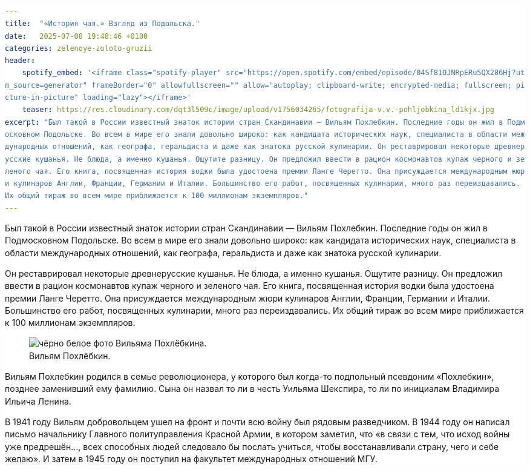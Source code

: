 ```yaml
---
title:  "«История чая.» Взгляд из Подольска."
date:   2025-07-08 19:48:46 +0100
categories: zelenoye-zoloto-gruzii
header:
    spotify_embed: '<iframe class="spotify-player" src="https://open.spotify.com/embed/episode/04Sf81OJNRpERu5QX286Hj?utm_source=generator" frameBorder="0" allowfullscreen="" allow="autoplay; clipboard-write; encrypted-media; fullscreen; picture-in-picture" loading="lazy"></iframe>'
    teaser: https://res.cloudinary.com/dqt3l509c/image/upload/v1756034265/fotografija-v.v.-pohljobkina_ld1kjx.jpg
excerpt: "Был такой в России известный знаток истории стран Скандинавии — Вильям Похлебкин. Последние годы он жил в Подмосковном Подольске. Во всем в мире его знали довольно широко: как кандидата исторических наук, специалиста в области международных отношений, как географа, геральдиста и даже как знатока русской кулинарии. Он реставрировал некоторые древнерусские кушанья. Не блюда, а именно кушанья. Ощутите разницу. Он предложил ввести в рацион космонавтов купаж черного и зеленого чая. Его книга, посвященная история водки была удостоена премии Ланге Черетто. Она присуждается международным жюри кулинаров Англии, Франции, Германии и Италии. Большинство его работ, посвященных кулинарии, много раз переиздавались. Их общий тираж во всем мире приближается к 100 миллионам экземпляров."
---
```


<iframe data-testid="embed-iframe" style="border-radius:12px" src="https://open.spotify.com/embed/episode/04Sf81OJNRpERu5QX286Hj?utm_source=generator" width="100%" height="352" frameBorder="0" allowfullscreen="" allow="autoplay; clipboard-write; encrypted-media; fullscreen; picture-in-picture" loading="lazy"></iframe>

Был такой в России известный знаток истории стран Скандинавии — Вильям Похлебкин. Последние годы он жил в Подмосковном Подольске. Во всем в мире его знали довольно широко: как кандидата исторических наук, специалиста в области международных отношений, как географа, геральдиста и даже как знатока русской кулинарии.

Он реставрировал некоторые древнерусские кушанья. Не блюда, а именно кушанья. Ощутите разницу. Он предложил ввести в рацион космонавтов купаж черного и зеленого чая. Его книга, посвященная история водки была удостоена премии Ланге Черетто. Она присуждается международным жюри кулинаров Англии, Франции, Германии и Италии. Большинство его работ, посвященных кулинарии, много раз переиздавались. Их общий тираж во всем мире приближается к 100 миллионам экземпляров.

<figure class="align-center">
<img src="https://res.cloudinary.com/dqt3l509c/image/upload/v1756034265/fotografija-v.v.-pohljobkina_ld1kjx.jpg" alt="чёрно белое фото Вильяма Похлёбкина.">
<figcaption>Вильям Похлёбкин.</figcaption>
</figure>

Вильям Похлебкин родился в семье революционера, у которого был когда-то подпольный псевдоним «Похлебкин», позднее заменивший ему фамилию. Сына он назвал то ли в честь Уильяма Шекспира, то ли по инициалам Владимира Ильича Ленина.

В 1941 году Вильям добровольцем ушел на фронт и почти всю войну был рядовым разведчиком. В 1944 году он написал письмо начальнику Главного политуправления Красной Армии, в котором заметил, что «в связи с тем, что исход войны уже предрешён…, всех способных людей следовало бы послать учиться, чтобы восстанавливали страну, чего и себе желаю». И затем в 1945 году он поступил на факультет международных отношений МГУ.
